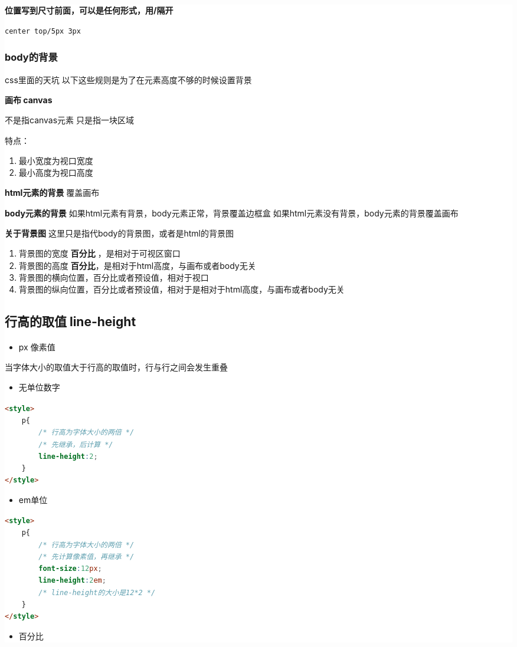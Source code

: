 **位置写到尺寸前面，可以是任何形式，用/隔开**

    center top/5px 3px

### body的背景
css里面的天坑
以下这些规则是为了在元素高度不够的时候设置背景

**画布 canvas**

不是指canvas元素
只是指一块区域

特点：
1. 最小宽度为视口宽度
2. 最小高度为视口高度

**html元素的背景**
覆盖画布

**body元素的背景**
如果html元素有背景，body元素正常，背景覆盖边框盒
如果html元素没有背景，body元素的背景覆盖画布

**关于背景图**
这里只是指代body的背景图，或者是html的背景图
1. 背景图的宽度 __百分比__ ，是相对于可视区窗口
2. 背景图的高度 __百分比__，是相对于html高度，与画布或者body无关
3. 背景图的横向位置，百分比或者预设值，相对于视口
4. 背景图的纵向位置，百分比或者预设值，相对于是相对于html高度，与画布或者body无关 

## 行高的取值 line-height
- px 像素值

当字体大小的取值大于行高的取值时，行与行之间会发生重叠
- 无单位数字
```html
<style>
    p{
        /* 行高为字体大小的两倍 */
        /* 先继承，后计算 */
        line-height:2;
    }
</style>
```

- em单位
```html
<style>
    p{
        /* 行高为字体大小的两倍 */
        /* 先计算像素值，再继承 */
        font-size:12px;
        line-height:2em;
        /* line-height的大小是12*2 */
    }
</style>
```
- 百分比
